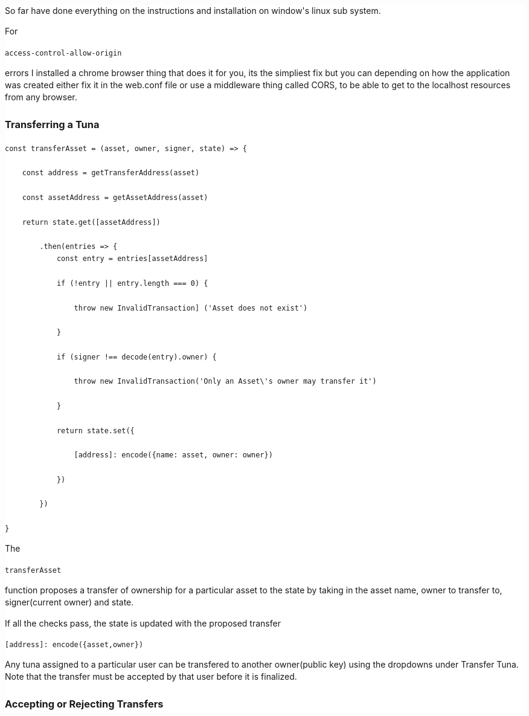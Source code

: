 So far have done everything on the instructions and installation on window's linux sub system.

For 

    access-control-allow-origin 

errors I installed a chrome browser thing that does it for you, its the simpliest fix but you can depending on how the application was created either fix it in the web.conf file or use a middleware thing called CORS, to be able to get to the localhost resources from any browser.

### Transferring a Tuna

    const transferAsset = (asset, owner, signer, state) => {

        const address = getTransferAddress(asset)

        const assetAddress = getAssetAddress(asset)

        return state.get([assetAddress])

            .then(entries => {
                const entry = entries[assetAddress]

                if (!entry || entry.length === 0) {

                    throw new InvalidTransaction] ('Asset does not exist')

                }

                if (signer !== decode(entry).owner) {

                    throw new InvalidTransaction('Only an Asset\'s owner may transfer it')

                }

                return state.set({

                    [address]: encode({name: asset, owner: owner})

                })

            })

    }

The 

    transferAsset 

function proposes a transfer of ownership for a particular asset to the state by taking in the asset name, owner to transfer to, signer(current owner) and state. 

If all the checks pass, the state is updated with the proposed transfer 

    [address]: encode({asset,owner})

Any tuna assigned to a particular user can be transfered to another owner(public key) using the dropdowns under Transfer Tuna. Note that the transfer must be accepted by that user before it is finalized.


### Accepting or Rejecting Transfers
